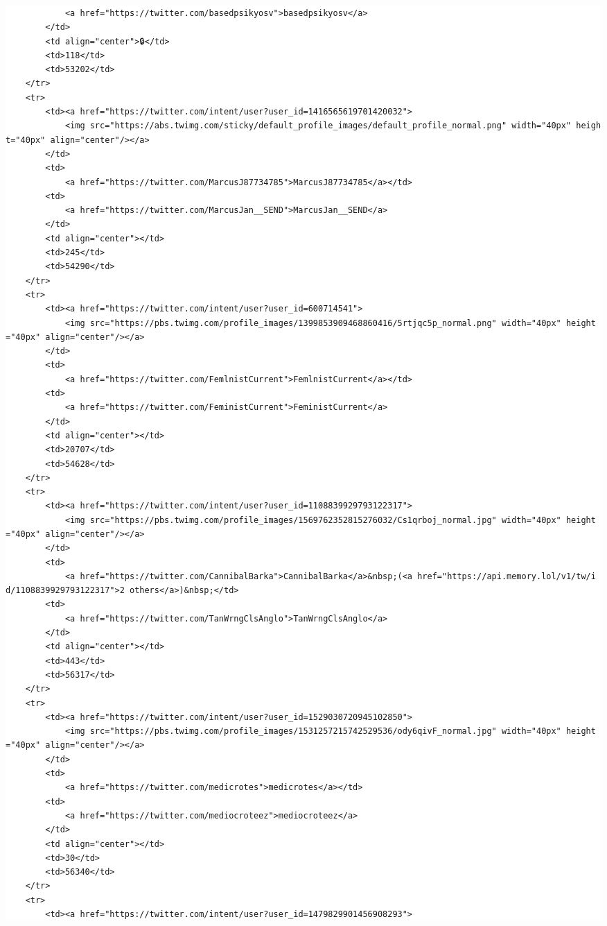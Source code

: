                 <a href="https://twitter.com/basedpsikyosv">basedpsikyosv</a>
            </td>
            <td align="center">🔒</td>
            <td>118</td>
            <td>53202</td>
        </tr>
        <tr>
            <td><a href="https://twitter.com/intent/user?user_id=1416565619701420032">
                <img src="https://abs.twimg.com/sticky/default_profile_images/default_profile_normal.png" width="40px" height="40px" align="center"/></a>
            </td>
            <td>
                <a href="https://twitter.com/MarcusJ87734785">MarcusJ87734785</a></td>
            <td>
                <a href="https://twitter.com/MarcusJan__SEND">MarcusJan__SEND</a>
            </td>
            <td align="center"></td>
            <td>245</td>
            <td>54290</td>
        </tr>
        <tr>
            <td><a href="https://twitter.com/intent/user?user_id=600714541">
                <img src="https://pbs.twimg.com/profile_images/1399853909468860416/5rtjqc5p_normal.png" width="40px" height="40px" align="center"/></a>
            </td>
            <td>
                <a href="https://twitter.com/FemlnistCurrent">FemlnistCurrent</a></td>
            <td>
                <a href="https://twitter.com/FeministCurrent">FeministCurrent</a>
            </td>
            <td align="center"></td>
            <td>20707</td>
            <td>54628</td>
        </tr>
        <tr>
            <td><a href="https://twitter.com/intent/user?user_id=1108839929793122317">
                <img src="https://pbs.twimg.com/profile_images/1569762352815276032/Cs1qrboj_normal.jpg" width="40px" height="40px" align="center"/></a>
            </td>
            <td>
                <a href="https://twitter.com/CannibalBarka">CannibalBarka</a>&nbsp;(<a href="https://api.memory.lol/v1/tw/id/1108839929793122317">2 others</a>)&nbsp;</td>
            <td>
                <a href="https://twitter.com/TanWrngClsAnglo">TanWrngClsAnglo</a>
            </td>
            <td align="center"></td>
            <td>443</td>
            <td>56317</td>
        </tr>
        <tr>
            <td><a href="https://twitter.com/intent/user?user_id=1529030720945102850">
                <img src="https://pbs.twimg.com/profile_images/1531257215742529536/ody6qivF_normal.jpg" width="40px" height="40px" align="center"/></a>
            </td>
            <td>
                <a href="https://twitter.com/medicrotes">medicrotes</a></td>
            <td>
                <a href="https://twitter.com/mediocroteez">mediocroteez</a>
            </td>
            <td align="center"></td>
            <td>30</td>
            <td>56340</td>
        </tr>
        <tr>
            <td><a href="https://twitter.com/intent/user?user_id=1479829901456908293">